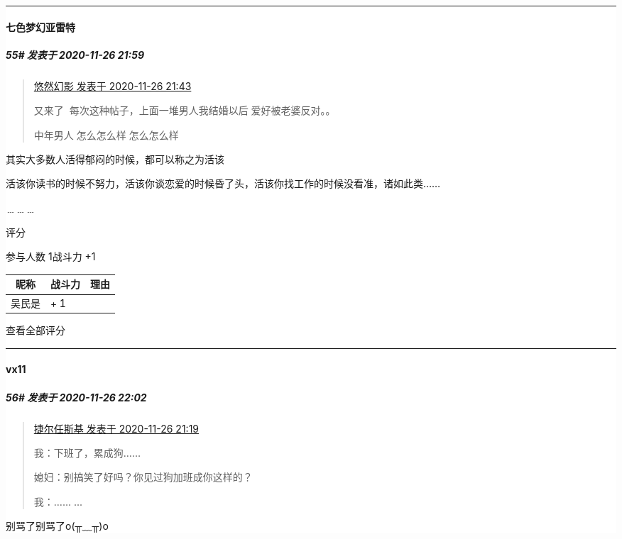 

*****

####  七色梦幻亚雷特  
##### 55#       发表于 2020-11-26 21:59



<blockquote><a href="httphttps://bbs.saraba1st.com/2b/forum.php?mod=redirect&amp;goto=findpost&amp;pid=49530651&amp;ptid=1974478" target="_blank">悠然幻影 发表于 2020-11-26 21:43</a>

又来了  每次这种帖子，上面一堆男人我结婚以后 爱好被老婆反对。。


中年男人 怎么怎么样 怎么怎么样</blockquote>
其实大多数人活得郁闷的时候，都可以称之为活该

活该你读书的时候不努力，活该你谈恋爱的时候昏了头，活该你找工作的时候没看准，诸如此类……



﹍﹍﹍

评分





 参与人数 1战斗力 +1

|昵称|战斗力|理由|
|----|---|---|
| 吴民是| + 1||



查看全部评分






*****

####  vx11  
##### 56#       发表于 2020-11-26 22:02



<blockquote><a href="httphttps://bbs.saraba1st.com/2b/forum.php?mod=redirect&amp;goto=findpost&amp;pid=49530341&amp;ptid=1974478" target="_blank">捷尔任斯基 发表于 2020-11-26 21:19</a>

我：下班了，累成狗……

媳妇：别搞笑了好吗？你见过狗加班成你这样的？

我：…… ...</blockquote>
别骂了别骂了o(╥﹏╥)o







